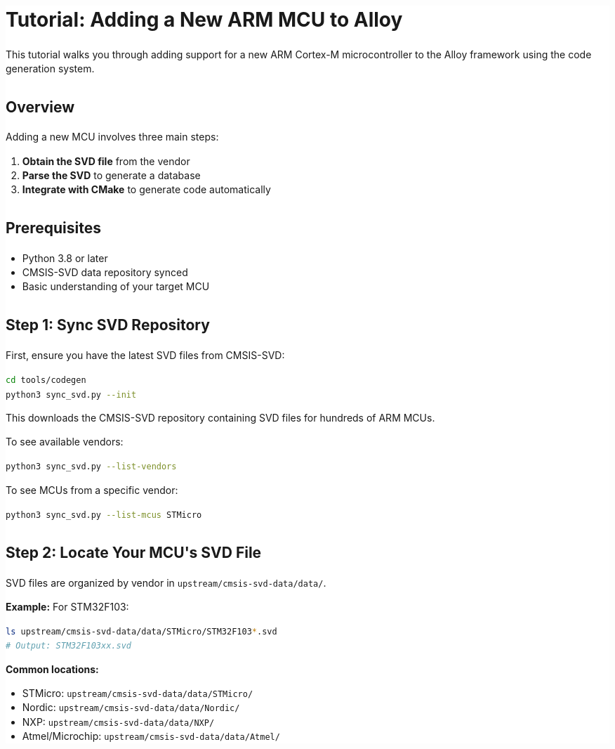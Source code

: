 # Tutorial: Adding a New ARM MCU to Alloy

This tutorial walks you through adding support for a new ARM Cortex-M microcontroller to the Alloy framework using the code generation system.

## Overview

Adding a new MCU involves three main steps:
1. **Obtain the SVD file** from the vendor
2. **Parse the SVD** to generate a database
3. **Integrate with CMake** to generate code automatically

## Prerequisites

- Python 3.8 or later
- CMSIS-SVD data repository synced
- Basic understanding of your target MCU

## Step 1: Sync SVD Repository

First, ensure you have the latest SVD files from CMSIS-SVD:

```bash
cd tools/codegen
python3 sync_svd.py --init
```

This downloads the CMSIS-SVD repository containing SVD files for hundreds of ARM MCUs.

To see available vendors:
```bash
python3 sync_svd.py --list-vendors
```

To see MCUs from a specific vendor:
```bash
python3 sync_svd.py --list-mcus STMicro
```

## Step 2: Locate Your MCU's SVD File

SVD files are organized by vendor in `upstream/cmsis-svd-data/data/`.

**Example:** For STM32F103:
```bash
ls upstream/cmsis-svd-data/data/STMicro/STM32F103*.svd
# Output: STM32F103xx.svd
```

**Common locations:**
- STMicro: `upstream/cmsis-svd-data/data/STMicro/`
- Nordic: `upstream/cmsis-svd-data/data/Nordic/`
- NXP: `upstream/cmsis-svd-data/data/NXP/`
- Atmel/Microchip: `upstream/cmsis-svd-data/data/Atmel/`
